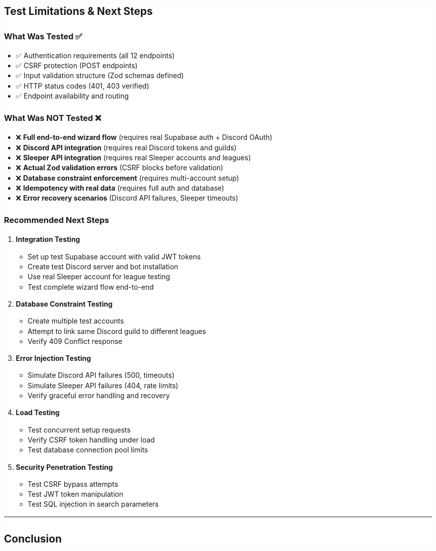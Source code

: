 ## Test Limitations & Next Steps

### What Was Tested ✅

- ✅ Authentication requirements (all 12 endpoints)
- ✅ CSRF protection (POST endpoints)
- ✅ Input validation structure (Zod schemas defined)
- ✅ HTTP status codes (401, 403 verified)
- ✅ Endpoint availability and routing

### What Was NOT Tested ❌

- ❌ **Full end-to-end wizard flow** (requires real Supabase auth + Discord OAuth)
- ❌ **Discord API integration** (requires real Discord tokens and guilds)
- ❌ **Sleeper API integration** (requires real Sleeper accounts and leagues)
- ❌ **Actual Zod validation errors** (CSRF blocks before validation)
- ❌ **Database constraint enforcement** (requires multi-account setup)
- ❌ **Idempotency with real data** (requires full auth and database)
- ❌ **Error recovery scenarios** (Discord API failures, Sleeper timeouts)

### Recommended Next Steps

1. **Integration Testing**
   - Set up test Supabase account with valid JWT tokens
   - Create test Discord server and bot installation
   - Use real Sleeper account for league testing
   - Test complete wizard flow end-to-end

2. **Database Constraint Testing**
   - Create multiple test accounts
   - Attempt to link same Discord guild to different leagues
   - Verify 409 Conflict response

3. **Error Injection Testing**
   - Simulate Discord API failures (500, timeouts)
   - Simulate Sleeper API failures (404, rate limits)
   - Verify graceful error handling and recovery

4. **Load Testing**
   - Test concurrent setup requests
   - Verify CSRF token handling under load
   - Test database connection pool limits

5. **Security Penetration Testing**
   - Test CSRF bypass attempts
   - Test JWT token manipulation
   - Test SQL injection in search parameters

---

## Conclusion
